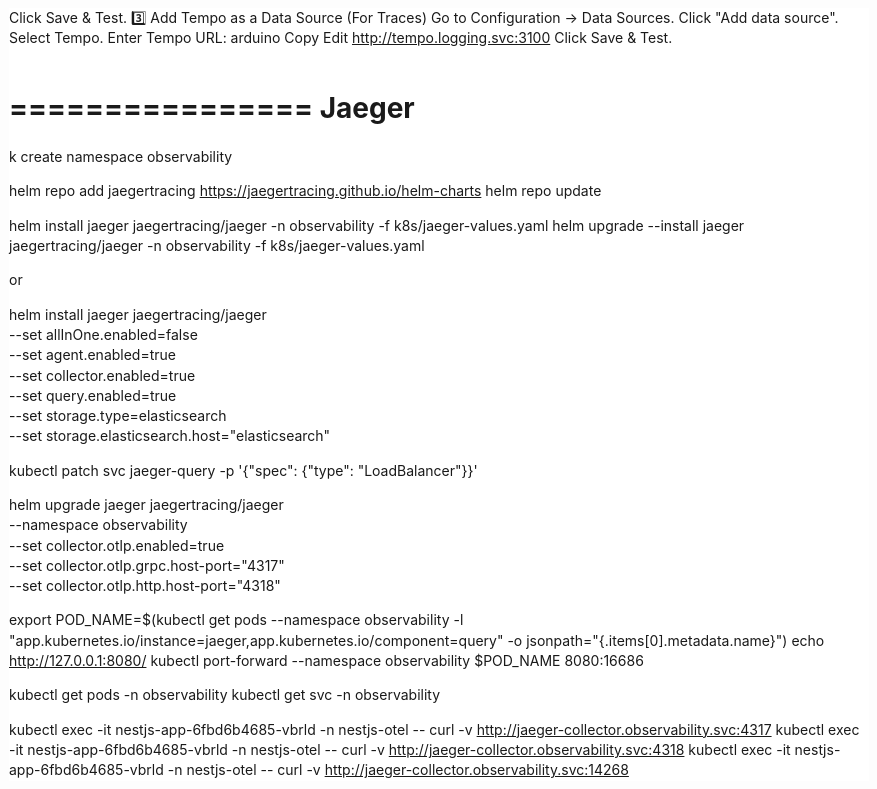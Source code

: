 Click Save & Test.
3️⃣ Add Tempo as a Data Source (For Traces)
Go to Configuration → Data Sources.
Click "Add data source".
Select Tempo.
Enter Tempo URL:
arduino
Copy
Edit
http://tempo.logging.svc:3100
Click Save & Test.





================
Jaeger
================

k create namespace observability

helm repo add jaegertracing https://jaegertracing.github.io/helm-charts
helm repo update

helm install jaeger jaegertracing/jaeger -n observability -f k8s/jaeger-values.yaml
helm upgrade --install jaeger jaegertracing/jaeger -n observability -f k8s/jaeger-values.yaml

or

helm install jaeger jaegertracing/jaeger \
  --set allInOne.enabled=false \
  --set agent.enabled=true \
  --set collector.enabled=true \
  --set query.enabled=true \
  --set storage.type=elasticsearch \
  --set storage.elasticsearch.host="elasticsearch"

kubectl patch svc jaeger-query -p '{"spec": {"type": "LoadBalancer"}}'

helm upgrade jaeger jaegertracing/jaeger \
  --namespace observability \
  --set collector.otlp.enabled=true \
  --set collector.otlp.grpc.host-port="4317" \
  --set collector.otlp.http.host-port="4318"


  export POD_NAME=$(kubectl get pods --namespace observability -l "app.kubernetes.io/instance=jaeger,app.kubernetes.io/component=query" -o jsonpath="{.items[0].metadata.name}")
  echo http://127.0.0.1:8080/
  kubectl port-forward --namespace observability $POD_NAME 8080:16686



kubectl get pods -n observability
kubectl get svc -n observability

kubectl exec -it nestjs-app-6fbd6b4685-vbrld -n nestjs-otel -- curl -v http://jaeger-collector.observability.svc:4317
kubectl exec -it nestjs-app-6fbd6b4685-vbrld -n nestjs-otel -- curl -v http://jaeger-collector.observability.svc:4318
kubectl exec -it nestjs-app-6fbd6b4685-vbrld -n nestjs-otel -- curl -v http://jaeger-collector.observability.svc:14268
